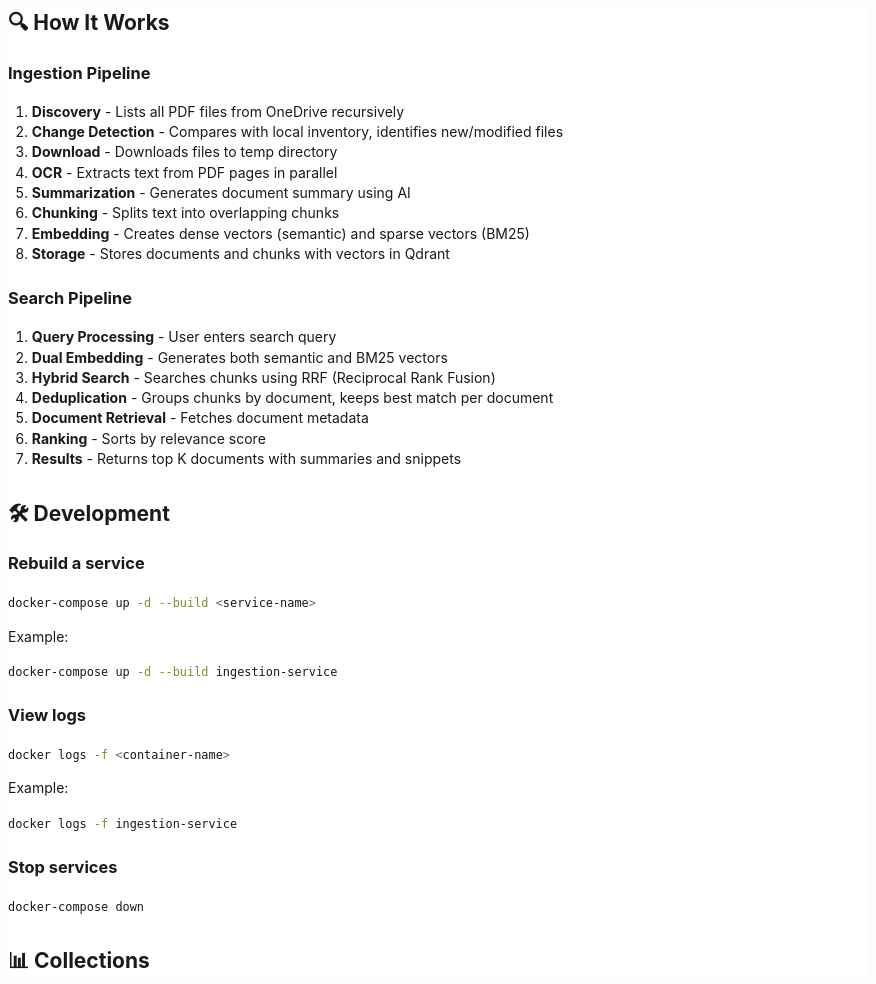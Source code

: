 ## 🔍 How It Works

### Ingestion Pipeline

1. **Discovery** - Lists all PDF files from OneDrive recursively
2. **Change Detection** - Compares with local inventory, identifies new/modified files
3. **Download** - Downloads files to temp directory
4. **OCR** - Extracts text from PDF pages in parallel
5. **Summarization** - Generates document summary using AI
6. **Chunking** - Splits text into overlapping chunks
7. **Embedding** - Creates dense vectors (semantic) and sparse vectors (BM25)
8. **Storage** - Stores documents and chunks with vectors in Qdrant

### Search Pipeline

1. **Query Processing** - User enters search query
2. **Dual Embedding** - Generates both semantic and BM25 vectors
3. **Hybrid Search** - Searches chunks using RRF (Reciprocal Rank Fusion)
4. **Deduplication** - Groups chunks by document, keeps best match per document
5. **Document Retrieval** - Fetches document metadata
6. **Ranking** - Sorts by relevance score
7. **Results** - Returns top K documents with summaries and snippets

## 🛠️ Development

### Rebuild a service

```bash
docker-compose up -d --build <service-name>
```

Example:
```bash
docker-compose up -d --build ingestion-service
```

### View logs

```bash
docker logs -f <container-name>
```

Example:
```bash
docker logs -f ingestion-service
```

### Stop services

```bash
docker-compose down
```

## 📊 Collections
